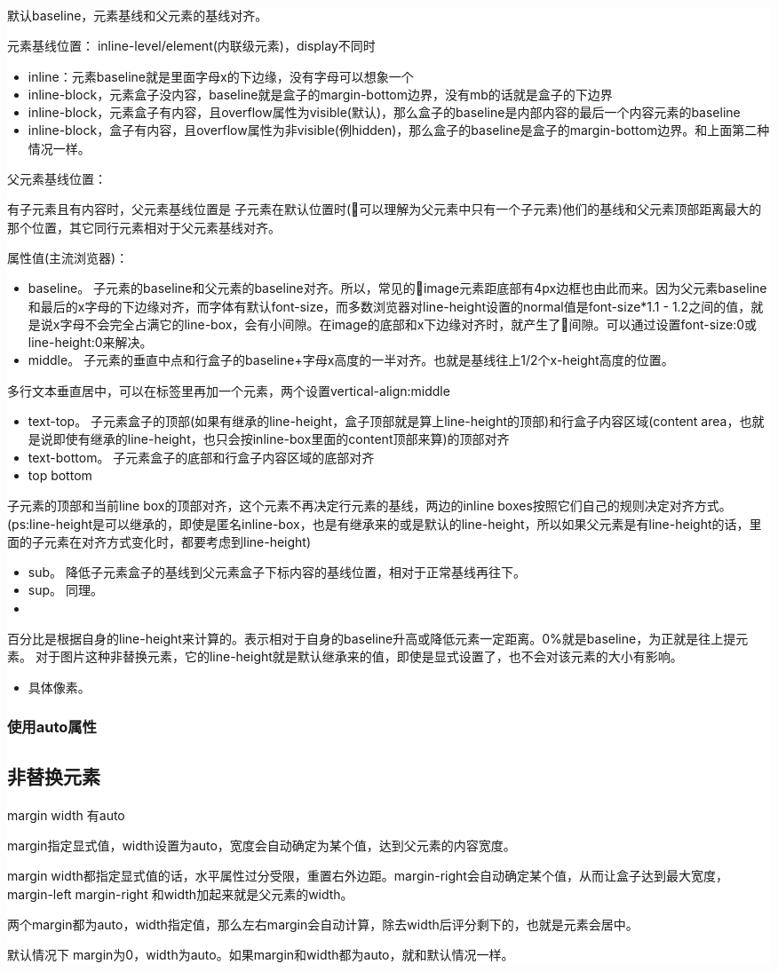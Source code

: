 默认baseline，元素基线和父元素的基线对齐。

元素基线位置：
inline-level/element(内联级元素)，display不同时
* inline：元素baseline就是里面字母x的下边缘，没有字母可以想象一个
* inline-block，元素盒子没内容，baseline就是盒子的margin-bottom边界，没有mb的话就是盒子的下边界
* inline-block，元素盒子有内容，且overflow属性为visible(默认)，那么盒子的baseline是内部内容的最后一个内容元素的baseline
* inline-block，盒子有内容，且overflow属性为非visible(例hidden)，那么盒子的baseline是盒子的margin-bottom边界。和上面第二种情况一样。

父元素基线位置：

有子元素且有内容时，父元素基线位置是 子元素在默认位置时(可以理解为父元素中只有一个子元素)他们的基线和父元素顶部距离最大的那个位置，其它同行元素相对于父元素基线对齐。

属性值(主流浏览器)：
* baseline。
子元素的baseline和父元素的baseline对齐。所以，常见的image元素距底部有4px边框也由此而来。因为父元素baseline和最后的x字母的下边缘对齐，而字体有默认font-size，而多数浏览器对line-height设置的normal值是font-size*1.1 - 1.2之间的值，就是说x字母不会完全占满它的line-box，会有小间隙。在image的底部和x下边缘对齐时，就产生了间隙。可以通过设置font-size:0或line-height:0来解决。
* middle。
子元素的垂直中点和行盒子的baseline+字母x高度的一半对齐。也就是基线往上1/2个x-height高度的位置。

多行文本垂直居中，可以在标签里再加一个元素，两个设置vertical-align:middle

* text-top。
子元素盒子的顶部(如果有继承的line-height，盒子顶部就是算上line-height的顶部)和行盒子内容区域(content area，也就是说即使有继承的line-height，也只会按inline-box里面的content顶部来算)的顶部对齐
* text-bottom。
子元素盒子的底部和行盒子内容区域的底部对齐
* top bottom

子元素的顶部和当前line box的顶部对齐，这个元素不再决定行元素的基线，两边的inline boxes按照它们自己的规则决定对齐方式。(ps:line-height是可以继承的，即使是匿名inline-box，也是有继承来的或是默认的line-height，所以如果父元素是有line-height的话，里面的子元素在对齐方式变化时，都要考虑到line-height)
* sub。
降低子元素盒子的基线到父元素盒子下标内容的基线位置，相对于正常基线再往下。
* sup。
同理。
* <percent>
百分比是根据自身的line-height来计算的。表示相对于自身的baseline升高或降低元素一定距离。0%就是baseline，为正就是往上提元素。
对于图片这种非替换元素，它的line-height就是默认继承来的值，即使是显式设置了，也不会对该元素的大小有影响。
* 具体像素。

### 使用auto属性

## 非替换元素

margin width 有auto

margin指定显式值，width设置为auto，宽度会自动确定为某个值，达到父元素的内容宽度。

margin width都指定显式值的话，水平属性过分受限，重置右外边距。margin-right会自动确定某个值，从而让盒子达到最大宽度，margin-left margin-right 和width加起来就是父元素的width。

两个margin都为auto，width指定值，那么左右margin会自动计算，除去width后评分剩下的，也就是元素会居中。

默认情况下 margin为0，width为auto。如果margin和width都为auto，就和默认情况一样。
